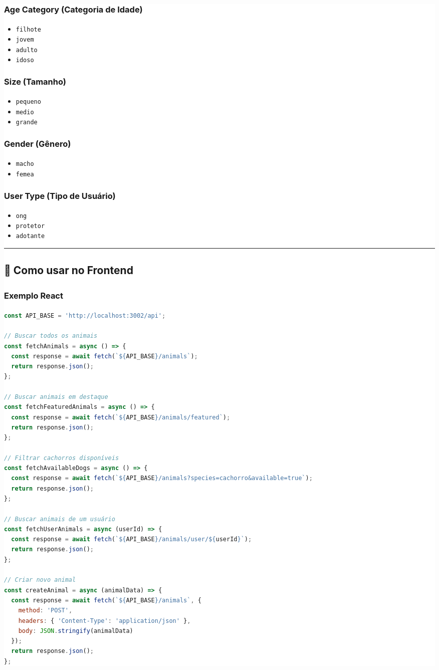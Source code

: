 ### Age Category (Categoria de Idade)
- `filhote`
- `jovem`
- `adulto`
- `idoso`

### Size (Tamanho)
- `pequeno`
- `medio`
- `grande`

### Gender (Gênero)
- `macho`
- `femea`

### User Type (Tipo de Usuário)
- `ong`
- `protetor`
- `adotante`

---

## 🚀 Como usar no Frontend

### Exemplo React

```javascript
const API_BASE = 'http://localhost:3002/api';

// Buscar todos os animais
const fetchAnimals = async () => {
  const response = await fetch(`${API_BASE}/animals`);
  return response.json();
};

// Buscar animais em destaque
const fetchFeaturedAnimals = async () => {
  const response = await fetch(`${API_BASE}/animals/featured`);
  return response.json();
};

// Filtrar cachorros disponíveis
const fetchAvailableDogs = async () => {
  const response = await fetch(`${API_BASE}/animals?species=cachorro&available=true`);
  return response.json();
};

// Buscar animais de um usuário
const fetchUserAnimals = async (userId) => {
  const response = await fetch(`${API_BASE}/animals/user/${userId}`);
  return response.json();
};

// Criar novo animal
const createAnimal = async (animalData) => {
  const response = await fetch(`${API_BASE}/animals`, {
    method: 'POST',
    headers: { 'Content-Type': 'application/json' },
    body: JSON.stringify(animalData)
  });
  return response.json();
};
```
